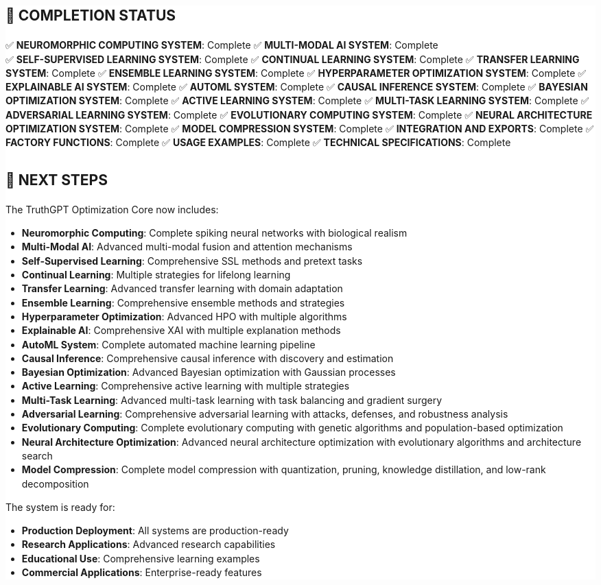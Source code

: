 ## 🎉 COMPLETION STATUS

✅ **NEUROMORPHIC COMPUTING SYSTEM**: Complete
✅ **MULTI-MODAL AI SYSTEM**: Complete  
✅ **SELF-SUPERVISED LEARNING SYSTEM**: Complete
✅ **CONTINUAL LEARNING SYSTEM**: Complete
✅ **TRANSFER LEARNING SYSTEM**: Complete
✅ **ENSEMBLE LEARNING SYSTEM**: Complete
✅ **HYPERPARAMETER OPTIMIZATION SYSTEM**: Complete
✅ **EXPLAINABLE AI SYSTEM**: Complete
✅ **AUTOML SYSTEM**: Complete
✅ **CAUSAL INFERENCE SYSTEM**: Complete
✅ **BAYESIAN OPTIMIZATION SYSTEM**: Complete
✅ **ACTIVE LEARNING SYSTEM**: Complete
✅ **MULTI-TASK LEARNING SYSTEM**: Complete
✅ **ADVERSARIAL LEARNING SYSTEM**: Complete
✅ **EVOLUTIONARY COMPUTING SYSTEM**: Complete
✅ **NEURAL ARCHITECTURE OPTIMIZATION SYSTEM**: Complete
✅ **MODEL COMPRESSION SYSTEM**: Complete
✅ **INTEGRATION AND EXPORTS**: Complete
✅ **FACTORY FUNCTIONS**: Complete
✅ **USAGE EXAMPLES**: Complete
✅ **TECHNICAL SPECIFICATIONS**: Complete

## 🚀 NEXT STEPS

The TruthGPT Optimization Core now includes:
- **Neuromorphic Computing**: Complete spiking neural networks with biological realism
- **Multi-Modal AI**: Advanced multi-modal fusion and attention mechanisms
- **Self-Supervised Learning**: Comprehensive SSL methods and pretext tasks
- **Continual Learning**: Multiple strategies for lifelong learning
- **Transfer Learning**: Advanced transfer learning with domain adaptation
- **Ensemble Learning**: Comprehensive ensemble methods and strategies
- **Hyperparameter Optimization**: Advanced HPO with multiple algorithms
- **Explainable AI**: Comprehensive XAI with multiple explanation methods
- **AutoML System**: Complete automated machine learning pipeline
- **Causal Inference**: Comprehensive causal inference with discovery and estimation
- **Bayesian Optimization**: Advanced Bayesian optimization with Gaussian processes
- **Active Learning**: Comprehensive active learning with multiple strategies
- **Multi-Task Learning**: Advanced multi-task learning with task balancing and gradient surgery
- **Adversarial Learning**: Comprehensive adversarial learning with attacks, defenses, and robustness analysis
- **Evolutionary Computing**: Complete evolutionary computing with genetic algorithms and population-based optimization
- **Neural Architecture Optimization**: Advanced neural architecture optimization with evolutionary algorithms and architecture search
- **Model Compression**: Complete model compression with quantization, pruning, knowledge distillation, and low-rank decomposition

The system is ready for:
- **Production Deployment**: All systems are production-ready
- **Research Applications**: Advanced research capabilities
- **Educational Use**: Comprehensive learning examples
- **Commercial Applications**: Enterprise-ready features
